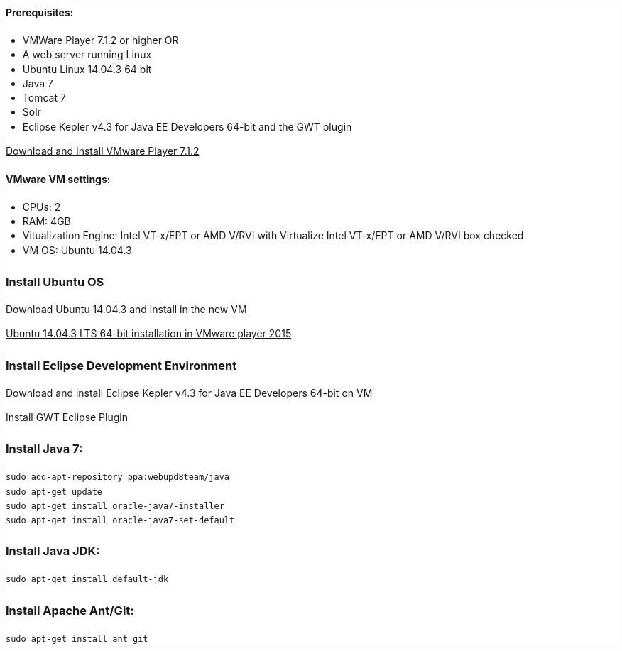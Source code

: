 

#### <a name="3_0_2"></a>Prerequisites:
+ VMWare Player 7.1.2 or higher OR
+ A web server running Linux
+ Ubuntu Linux 14.04.3 64 bit
+ Java 7
+ Tomcat 7
+ Solr
+ Eclipse Kepler v4.3 for Java EE Developers 64-bit and the GWT plugin


[Download and Install VMware Player 7.1.2](https://my.vmware.com/web/vmware/free#desktop_end_user_computing/vmware_player/7_0 "VMware Player 7.1.1")

#### <a name="3_1"></a>VMware VM settings:
+ CPUs: 2
+ RAM: 4GB
+ Vitualization Engine: Intel VT-x/EPT or AMD V/RVI with Virtualize Intel VT-x/EPT or AMD V/RVI box checked
+ VM OS: Ubuntu 14.04.3


### <a name="3_2"></a>Install Ubuntu OS
[Download Ubuntu 14.04.3 and install in the new VM](http://www.ubuntu.com/download/desktop "Ubuntu 14.04.3")

[Ubuntu 14.04.3 LTS 64-bit installation in VMware player 2015](https://www.youtube.com/watch?v=PZFyhzUcwjA "YouTube how-to video")

### <a name="3_3"></a>Install Eclipse Development Environment

[Download and install Eclipse Kepler v4.3 for Java EE Developers 64-bit on VM](http://www.eclipse.org/downloads/download.php?file=/technology/epp/downloads/release/kepler/SR2/eclipse-jee-kepler-SR2-linux-gtk-x86_64.tar.gz "Eclipse Kepler v4.3 for Java EE Developers")

[Install GWT Eclipse Plugin](https://developers.google.com/eclipse/docs/install-eclipse-4.3 "GWT Eclipse Plugin")

### <a name="3_4"></a>Install Java 7:
```
sudo add-apt-repository ppa:webupd8team/java
sudo apt-get update
sudo apt-get install oracle-java7-installer
sudo apt-get install oracle-java7-set-default
```

### <a name="3_5"></a>Install Java JDK:
```
sudo apt-get install default-jdk
```

### <a name="3_6"></a>Install Apache Ant/Git:
```
sudo apt-get install ant git
```
